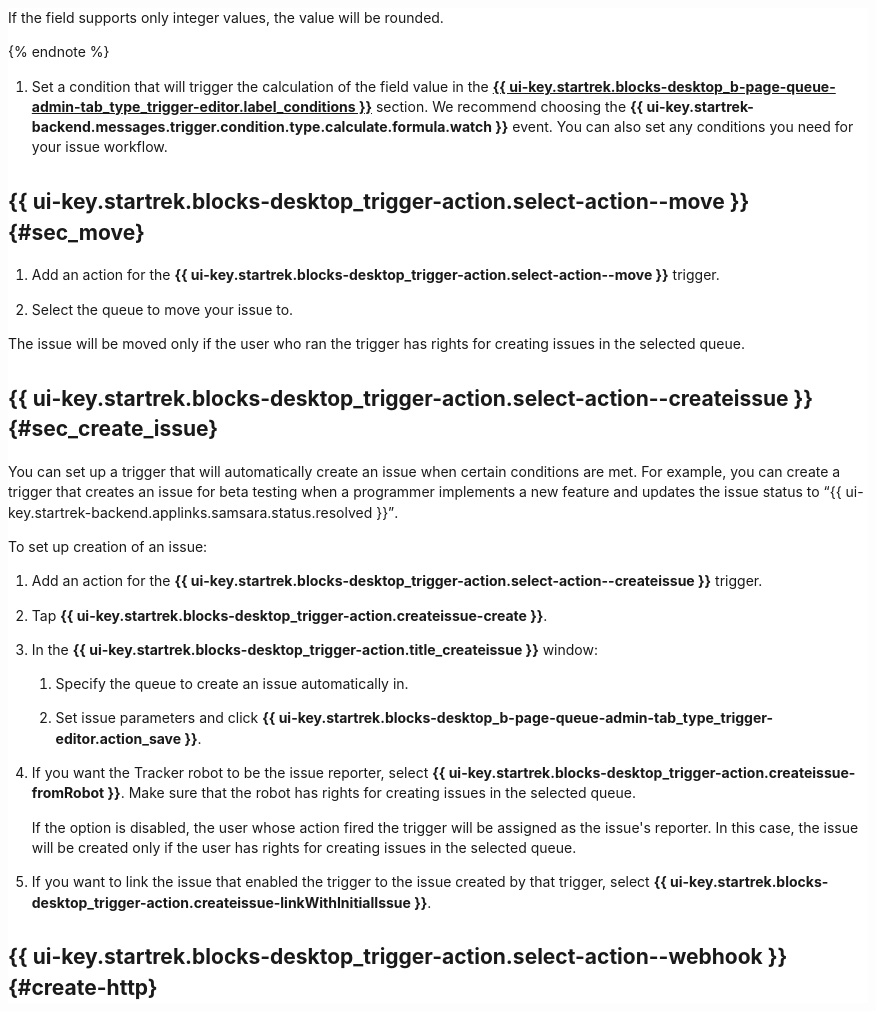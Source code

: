    If the field supports only integer values, the value will be rounded.

   {% endnote %}

1. Set a condition that will trigger the calculation of the field value in the [**{{ ui-key.startrek.blocks-desktop_b-page-queue-admin-tab_type_trigger-editor.label_conditions }}**](set-condition.md#section_set_condition) section. We recommend choosing the **{{ ui-key.startrek-backend.messages.trigger.condition.type.calculate.formula.watch }}** event. You can also set any conditions you need for your issue workflow.


## {{ ui-key.startrek.blocks-desktop_trigger-action.select-action--move }} {#sec_move}

1. Add an action for the **{{ ui-key.startrek.blocks-desktop_trigger-action.select-action--move }}** trigger.

1. Select the queue to move your issue to.

The issue will be moved only if the user who ran the trigger has rights for creating issues in the selected queue.

## {{ ui-key.startrek.blocks-desktop_trigger-action.select-action--createissue }} {#sec_create_issue}

You can set up a trigger that will automatically create an issue when certain conditions are met. For example, you can create a trigger that creates an issue for beta testing when a programmer implements a new feature and updates the issue status to <q>{{ ui-key.startrek-backend.applinks.samsara.status.resolved }}</q>.

To set up creation of an issue:

1. Add an action for the **{{ ui-key.startrek.blocks-desktop_trigger-action.select-action--createissue }}** trigger.

1. Tap **{{ ui-key.startrek.blocks-desktop_trigger-action.createissue-create }}**.

1. In the **{{ ui-key.startrek.blocks-desktop_trigger-action.title_createissue }}** window:

   1. Specify the queue to create an issue automatically in.

   1. Set issue parameters and click **{{ ui-key.startrek.blocks-desktop_b-page-queue-admin-tab_type_trigger-editor.action_save }}**.

1. If you want the Tracker robot to be the issue reporter, select **{{ ui-key.startrek.blocks-desktop_trigger-action.createissue-fromRobot }}**. Make sure that the robot has rights for creating issues in the selected queue.

   If the option is disabled, the user whose action fired the trigger will be assigned as the issue's reporter. In this case, the issue will be created only if the user has rights for creating issues in the selected queue.

1. If you want to link the issue that enabled the trigger to the issue created by that trigger, select **{{ ui-key.startrek.blocks-desktop_trigger-action.createissue-linkWithInitialIssue }}**.

## {{ ui-key.startrek.blocks-desktop_trigger-action.select-action--webhook }} {#create-http}
